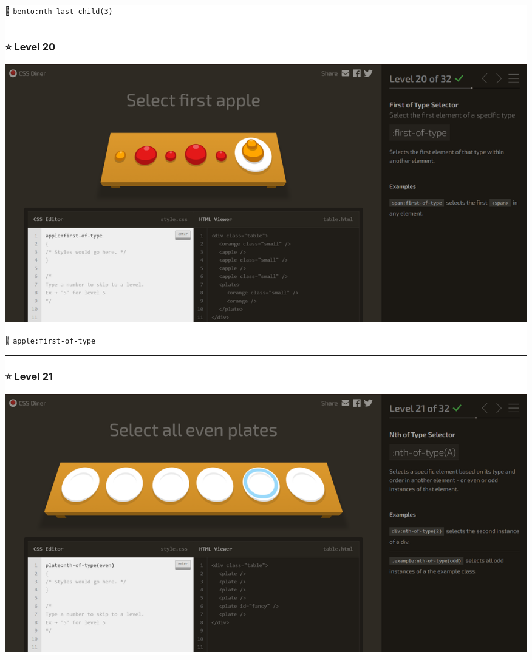 🚨 `bento:nth-last-child(3)`

---

### ⭐ Level 20

![](./Images/Level_20.png)

🚨 `apple:first-of-type`

---

### ⭐ Level 21

![](./Images/Level_21.png)
